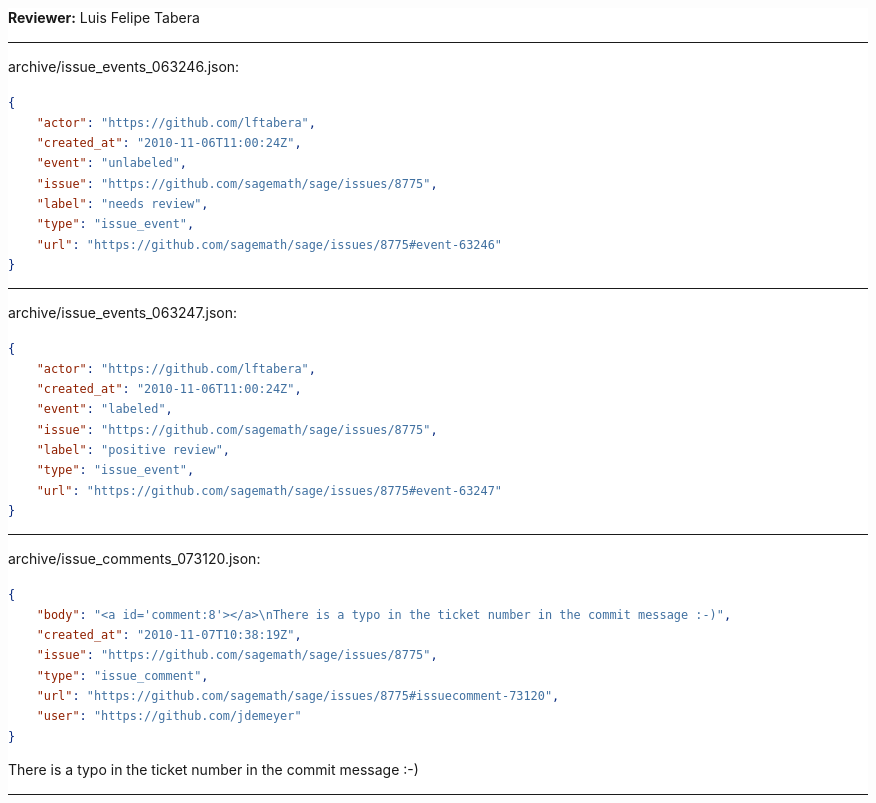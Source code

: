 **Reviewer:** Luis Felipe Tabera



---

archive/issue_events_063246.json:
```json
{
    "actor": "https://github.com/lftabera",
    "created_at": "2010-11-06T11:00:24Z",
    "event": "unlabeled",
    "issue": "https://github.com/sagemath/sage/issues/8775",
    "label": "needs review",
    "type": "issue_event",
    "url": "https://github.com/sagemath/sage/issues/8775#event-63246"
}
```



---

archive/issue_events_063247.json:
```json
{
    "actor": "https://github.com/lftabera",
    "created_at": "2010-11-06T11:00:24Z",
    "event": "labeled",
    "issue": "https://github.com/sagemath/sage/issues/8775",
    "label": "positive review",
    "type": "issue_event",
    "url": "https://github.com/sagemath/sage/issues/8775#event-63247"
}
```



---

archive/issue_comments_073120.json:
```json
{
    "body": "<a id='comment:8'></a>\nThere is a typo in the ticket number in the commit message :-)",
    "created_at": "2010-11-07T10:38:19Z",
    "issue": "https://github.com/sagemath/sage/issues/8775",
    "type": "issue_comment",
    "url": "https://github.com/sagemath/sage/issues/8775#issuecomment-73120",
    "user": "https://github.com/jdemeyer"
}
```

<a id='comment:8'></a>
There is a typo in the ticket number in the commit message :-)



---
